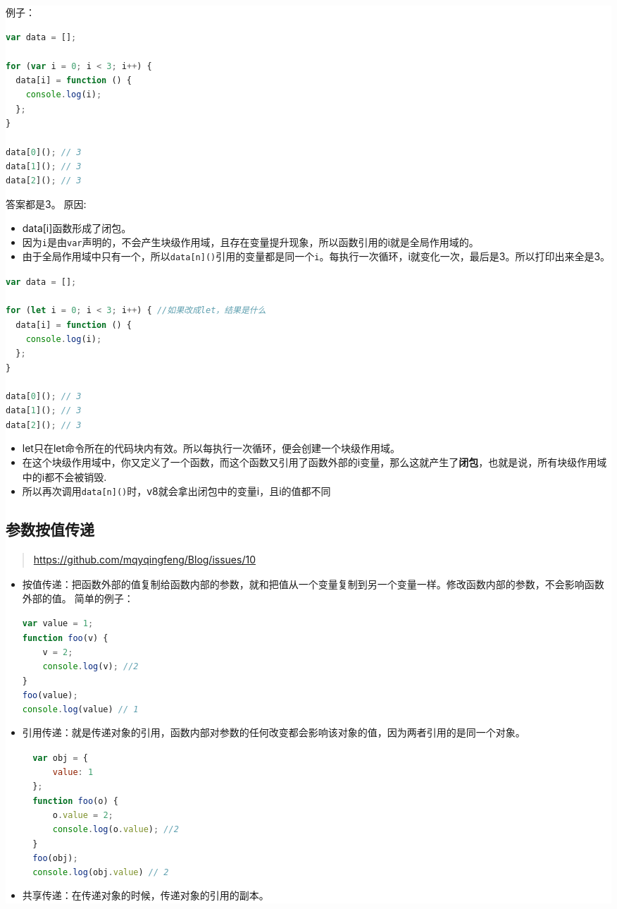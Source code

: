 例子：
```js
var data = [];

for (var i = 0; i < 3; i++) {
  data[i] = function () {
    console.log(i);
  };
}

data[0](); // 3
data[1](); // 3
data[2](); // 3
```
答案都是3。
原因: 
* data[i]函数形成了闭包。
* 因为`i`是由`var`声明的，不会产生块级作用域，且存在变量提升现象，所以函数引用的i就是全局作用域的。
* 由于全局作用域中只有一个，所以`data[n]()`引用的变量都是同一个`i`。每执行一次循环，i就变化一次，最后是3。所以打印出来全是3。

```js
var data = [];

for (let i = 0; i < 3; i++) { //如果改成let，结果是什么
  data[i] = function () {
    console.log(i);
  };
}

data[0](); // 3
data[1](); // 3
data[2](); // 3
```
* let只在let命令所在的代码块内有效。所以每执行一次循环，便会创建一个块级作用域。
* 在这个块级作用域中，你又定义了一个函数，而这个函数又引用了函数外部的i变量，那么这就产生了**闭包**，也就是说，所有块级作用域中的i都不会被销毁.
* 所以再次调用`data[n]()`时，v8就会拿出闭包中的变量i，且i的值都不同

## 参数按值传递
> https://github.com/mqyqingfeng/Blog/issues/10

* 按值传递：把函数外部的值复制给函数内部的参数，就和把值从一个变量复制到另一个变量一样。修改函数内部的参数，不会影响函数外部的值。
简单的例子：
    ```js
    var value = 1;
    function foo(v) {
        v = 2;
        console.log(v); //2
    }
    foo(value);
    console.log(value) // 1
    ```

* 引用传递：就是传递对象的引用，函数内部对参数的任何改变都会影响该对象的值，因为两者引用的是同一个对象。
  ```js
    var obj = {
        value: 1
    };
    function foo(o) {
        o.value = 2;
        console.log(o.value); //2
    }
    foo(obj);
    console.log(obj.value) // 2
  ```
* 共享传递：在传递对象的时候，传递对象的引用的副本。
  ```js
  ```